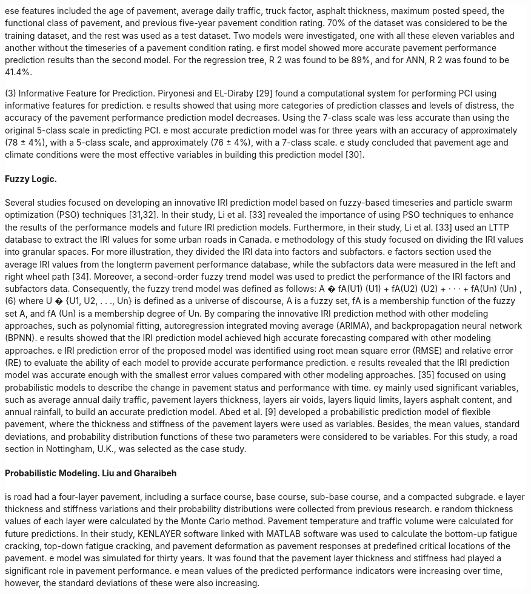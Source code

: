 ese features included the age of pavement, average daily traffic, truck factor, asphalt thickness, maximum posted speed, the functional class of pavement, and previous five-year pavement condition rating. 70% of the dataset was considered to be the training dataset, and the rest was used as a test dataset. Two models were investigated, one with all these eleven variables and another without the timeseries of a pavement condition rating. e first model showed more accurate pavement performance prediction results than the second model. For the regression tree, R 2 was found to be 89%, and for ANN, R 2 was found to be 41.4%.

(3) Informative Feature for Prediction. Piryonesi and EL-Diraby [29] found a computational system for performing PCI using informative features for prediction. e results showed that using more categories of prediction classes and levels of distress, the accuracy of the pavement performance prediction model decreases. Using the 7-class scale was less accurate than using the original 5-class scale in predicting PCI. e most accurate prediction model was for three years with an accuracy of approximately (78 ± 4%), with a 5-class scale, and approximately (76 ± 4%), with a 7-class scale. e study concluded that pavement age and climate conditions were the most effective variables in building this prediction model [30].


#### Fuzzy Logic.

Several studies focused on developing an innovative IRI prediction model based on fuzzy-based timeseries and particle swarm optimization (PSO) techniques [31,32]. In their study, Li et al. [33] revealed the importance of using PSO techniques to enhance the results of the performance models and future IRI prediction models. Furthermore, in their study, Li et al. [33] used an LTTP database to extract the IRI values for some urban roads in Canada. e methodology of this study focused on dividing the IRI values into granular spaces. For more illustration, they divided the IRI data into factors and subfactors. e factors section used the average IRI values from the longterm pavement performance database, while the subfactors data were measured in the left and right wheel path [34]. Moreover, a second-order fuzzy trend model was used to predict the performance of the IRI factors and subfactors data. Consequently, the fuzzy trend model was defined as follows:
A � fA(U1) (U1) + fA(U2) (U2) + · · · + fA(Un) (Un) ,(6)
where U � {U1, U2, . . ., Un} is defined as a universe of discourse, A is a fuzzy set, fA is a membership function of the fuzzy set A, and fA (Un) is a membership degree of Un. By comparing the innovative IRI prediction method with other modeling approaches, such as polynomial fitting, autoregression integrated moving average (ARIMA), and backpropagation neural network (BPNN). e results showed that the IRI prediction model achieved high accurate forecasting compared with other modeling approaches. e IRI prediction error of the proposed model was identified using root mean square error (RMSE) and relative error (RE) to evaluate the ability of each model to provide accurate performance prediction. e results revealed that the IRI prediction model was accurate enough with the smallest error values compared with other modeling approaches. [35] focused on using probabilistic models to describe the change in pavement status and performance with time. ey mainly used significant variables, such as average annual daily traffic, pavement layers thickness, layers air voids, layers liquid limits, layers asphalt content, and annual rainfall, to build an accurate prediction model. Abed et al. [9] developed a probabilistic prediction model of flexible pavement, where the thickness and stiffness of the pavement layers were used as variables. Besides, the mean values, standard deviations, and probability distribution functions of these two parameters were considered to be variables. For this study, a road section in Nottingham, U.K., was selected as the case study.


#### Probabilistic Modeling. Liu and Gharaibeh

is road had a four-layer pavement, including a surface course, base course, sub-base course, and a compacted subgrade. e layer thickness and stiffness variations and their probability distributions were collected from previous research. e random thickness values of each layer were calculated by the Monte Carlo method. Pavement temperature and traffic volume were calculated for future predictions. In their study, KENLAYER software linked with MATLAB software was used to calculate the bottom-up fatigue cracking, top-down fatigue cracking, and pavement deformation as pavement responses at predefined critical locations of the pavement. e model was simulated for thirty years. It was found that the pavement layer thickness and stiffness had played a significant role in pavement performance. e mean values of the predicted performance indicators were increasing over time, however, the standard deviations of these were also increasing.
